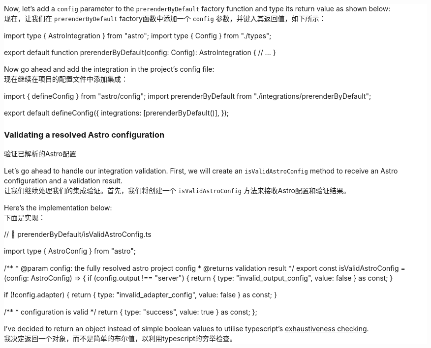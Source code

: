 Now, let’s add a `config` parameter to the `prerenderByDefault` factory function and type its return value as shown below:  
现在，让我们在 `prerenderByDefault` factory函数中添加一个 `config` 参数，并键入其返回值，如下所示：

import type { AstroIntegration } from "astro";
import type { Config } from "./types";

export default function prerenderByDefault(config: Config): AstroIntegration {
  // ...
}

Now go ahead and add the integration in the project’s config file:  
现在继续在项目的配置文件中添加集成：

import { defineConfig } from "astro/config";
import prerenderByDefault from "./integrations/prerenderByDefault";

export default defineConfig({
  integrations: \[prerenderByDefault()\],
});

### [](#validating-a-resolved-astro-configuration)Validating a resolved Astro configuration  
验证已解析的Astro配置

Let’s go ahead to handle our integration validation. First, we will create an `isValidAstroConfig` method to receive an Astro configuration and a validation result.  
让我们继续处理我们的集成验证。首先，我们将创建一个 `isValidAstroConfig` 方法来接收Astro配置和验证结果。

Here’s the implementation below:  
下面是实现：

// 📂 prerenderByDefault/isValidAstroConfig.ts

import type { AstroConfig } from "astro";

/\*\*
 \* @param config: the fully resolved astro project config
 \* @returns validation result
 \*/
export const isValidAstroConfig \= (config: AstroConfig) \=> {
  if (config.output !== "server") {
    return { type: "invalid\_output\_config", value: false } as const;
  }

  if (!config.adapter) {
    return { type: "invalid\_adapter\_config", value: false } as const;
  }

  /\*\*
   \* configuration is valid
   \*/
  return { type: "success", value: true } as const;
};

I’ve decided to return an object instead of simple boolean values to utilise typescript’s [exhaustiveness checking](https://www.typescriptlang.org/docs/handbook/2/narrowing.html#exhaustiveness-checking).  
我决定返回一个对象，而不是简单的布尔值，以利用typescript的穷举检查。
